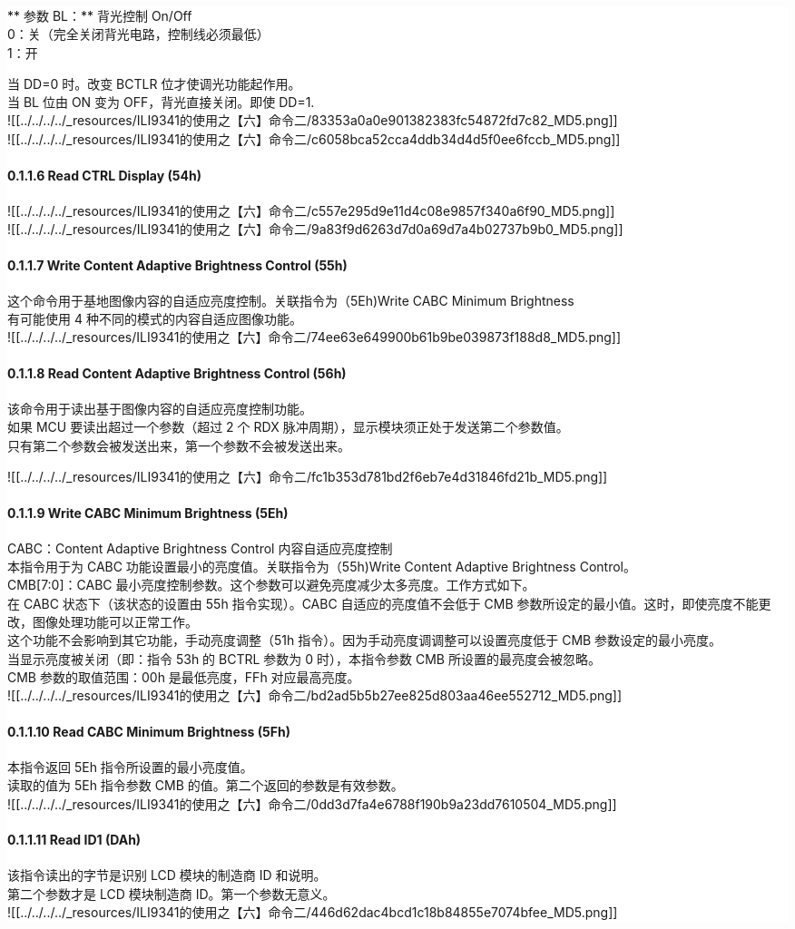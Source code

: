 ** 参数 BL：** 背光控制 On/Off  
0：关（完全关闭背光电路，控制线必须最低）  
1：开

当 DD=0 时。改变 BCTLR 位才使调光功能起作用。  
当 BL 位由 ON 变为 OFF，背光直接关闭。即使 DD=1.  
![[../../../../_resources/ILI9341的使用之【六】命令二/83353a0a0e901382383fc54872fd7c82_MD5.png]]  
![[../../../../_resources/ILI9341的使用之【六】命令二/c6058bca52cca4ddb34d4d5f0ee6fccb_MD5.png]]

#### 0.1.1.6 Read CTRL Display (54h)

![[../../../../_resources/ILI9341的使用之【六】命令二/c557e295d9e11d4c08e9857f340a6f90_MD5.png]]  
![[../../../../_resources/ILI9341的使用之【六】命令二/9a83f9d6263d7d0a69d7a4b02737b9b0_MD5.png]]

#### 0.1.1.7 Write Content Adaptive Brightness Control (55h)

这个命令用于基地图像内容的自适应亮度控制。关联指令为（5Eh)Write CABC Minimum Brightness  
有可能使用 4 种不同的模式的内容自适应图像功能。  
![[../../../../_resources/ILI9341的使用之【六】命令二/74ee63e649900b61b9be039873f188d8_MD5.png]]

#### 0.1.1.8 Read Content Adaptive Brightness Control (56h)

该命令用于读出基于图像内容的自适应亮度控制功能。  
如果 MCU 要读出超过一个参数（超过 2 个 RDX 脉冲周期），显示模块须正处于发送第二个参数值。  
只有第二个参数会被发送出来，第一个参数不会被发送出来。

![[../../../../_resources/ILI9341的使用之【六】命令二/fc1b353d781bd2f6eb7e4d31846fd21b_MD5.png]]

#### 0.1.1.9 Write CABC Minimum Brightness (5Eh)

CABC：Content Adaptive Brightness Control 内容自适应亮度控制  
本指令用于为 CABC 功能设置最小的亮度值。关联指令为（55h)Write Content Adaptive Brightness Control。  
CMB[7:0]：CABC 最小亮度控制参数。这个参数可以避免亮度减少太多亮度。工作方式如下。  
在 CABC 状态下（该状态的设置由 55h 指令实现）。CABC 自适应的亮度值不会低于 CMB 参数所设定的最小值。这时，即使亮度不能更改，图像处理功能可以正常工作。  
这个功能不会影响到其它功能，手动亮度调整（51h 指令）。因为手动亮度调调整可以设置亮度低于 CMB 参数设定的最小亮度。  
当显示亮度被关闭（即：指令 53h 的 BCTRL 参数为 0 时），本指令参数 CMB 所设置的最亮度会被忽略。  
CMB 参数的取值范围：00h 是最低亮度，FFh 对应最高亮度。  
![[../../../../_resources/ILI9341的使用之【六】命令二/bd2ad5b5b27ee825d803aa46ee552712_MD5.png]]

#### 0.1.1.10 Read CABC Minimum Brightness (5Fh)

本指令返回 5Eh 指令所设置的最小亮度值。  
读取的值为 5Eh 指令参数 CMB 的值。第二个返回的参数是有效参数。  
![[../../../../_resources/ILI9341的使用之【六】命令二/0dd3d7fa4e6788f190b9a23dd7610504_MD5.png]]

#### 0.1.1.11 Read ID1 (DAh)

该指令读出的字节是识别 LCD 模块的制造商 ID 和说明。  
第二个参数才是 LCD 模块制造商 ID。第一个参数无意义。  
![[../../../../_resources/ILI9341的使用之【六】命令二/446d62dac4bcd1c18b84855e7074bfee_MD5.png]]
